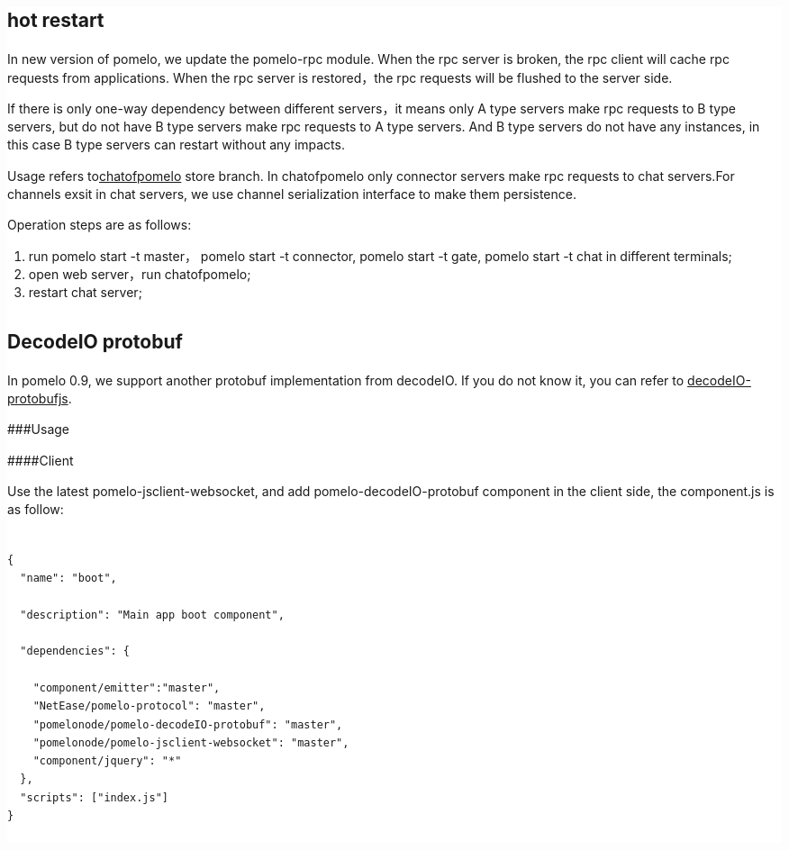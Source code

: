 ## hot restart

In new version of pomelo, we update the pomelo-rpc module. When the rpc server is broken, the rpc client will cache rpc requests from applications. When the rpc server is restored，the rpc requests will be flushed to the server side.

If there is only one-way dependency between different servers，it means only A type servers make rpc requests to B type servers, but do not have B type servers make rpc requests to A type servers. And B type servers do not have any instances, in this case B type servers can restart without any impacts.

Usage refers to[chatofpomelo](https://github.com/NetEase/chatofpomelo) store branch. In chatofpomelo only connector servers make rpc requests to chat servers.For channels exsit in chat servers, we use channel serialization interface to make them persistence.

Operation steps are as follows:

1. run pomelo start -t master， pomelo start -t connector, pomelo start -t gate, pomelo start -t chat in different terminals;
2. open web server，run chatofpomelo;
3. restart chat server;


## DecodeIO protobuf

In pomelo 0.9, we support another protobuf implementation from decodeIO. If you do not know it, you can refer to [decodeIO-protobufjs](https://github.com/dcodeIO/ProtoBuf.js).

###Usage

####Client

Use the latest pomelo-jsclient-websocket, and add pomelo-decodeIO-protobuf component in the client side, the component.js is as follow:


```

{
  "name": "boot",

  "description": "Main app boot component",

  "dependencies": {

    "component/emitter":"master",
    "NetEase/pomelo-protocol": "master",
    "pomelonode/pomelo-decodeIO-protobuf": "master",
    "pomelonode/pomelo-jsclient-websocket": "master",
    "component/jquery": "*"
  },
  "scripts": ["index.js"]
}


```

